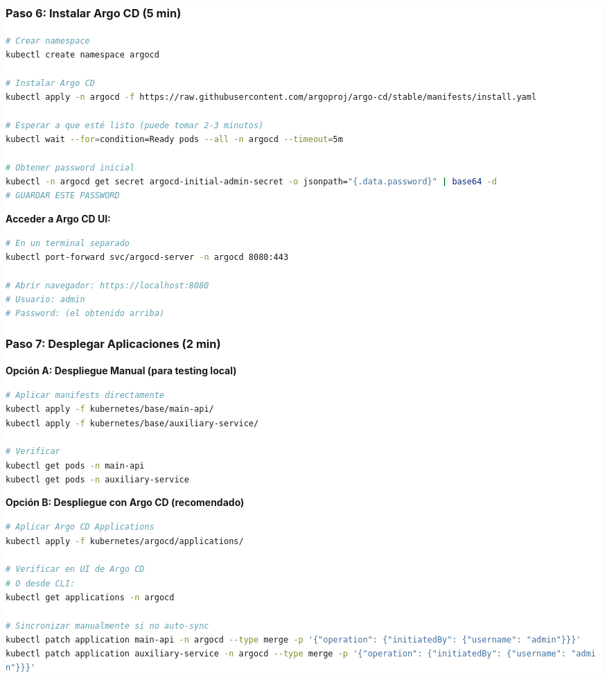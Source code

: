 ### Paso 6: Instalar Argo CD (5 min)

```bash
# Crear namespace
kubectl create namespace argocd

# Instalar Argo CD
kubectl apply -n argocd -f https://raw.githubusercontent.com/argoproj/argo-cd/stable/manifests/install.yaml

# Esperar a que esté listo (puede tomar 2-3 minutos)
kubectl wait --for=condition=Ready pods --all -n argocd --timeout=5m

# Obtener password inicial
kubectl -n argocd get secret argocd-initial-admin-secret -o jsonpath="{.data.password}" | base64 -d
# GUARDAR ESTE PASSWORD
```

**Acceder a Argo CD UI:**
```bash
# En un terminal separado
kubectl port-forward svc/argocd-server -n argocd 8080:443

# Abrir navegador: https://localhost:8080
# Usuario: admin
# Password: (el obtenido arriba)
```

### Paso 7: Desplegar Aplicaciones (2 min)

**Opción A: Despliegue Manual (para testing local)**
```bash
# Aplicar manifests directamente
kubectl apply -f kubernetes/base/main-api/
kubectl apply -f kubernetes/base/auxiliary-service/

# Verificar
kubectl get pods -n main-api
kubectl get pods -n auxiliary-service
```

**Opción B: Despliegue con Argo CD (recomendado)**
```bash
# Aplicar Argo CD Applications
kubectl apply -f kubernetes/argocd/applications/

# Verificar en UI de Argo CD
# O desde CLI:
kubectl get applications -n argocd

# Sincronizar manualmente si no auto-sync
kubectl patch application main-api -n argocd --type merge -p '{"operation": {"initiatedBy": {"username": "admin"}}}'
kubectl patch application auxiliary-service -n argocd --type merge -p '{"operation": {"initiatedBy": {"username": "admin"}}}'
```

